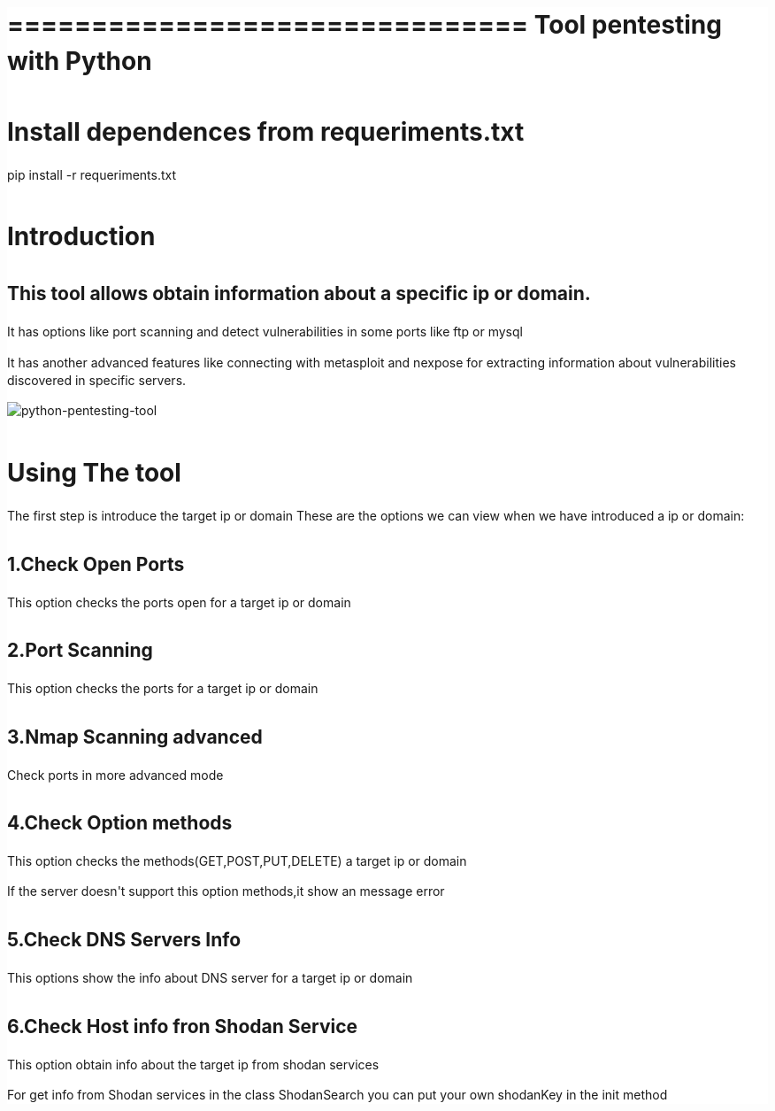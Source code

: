 ===============================
Tool pentesting with Python
===============================


Install dependences from requeriments.txt
================================
pip install -r requeriments.txt

Introduction
============

This tool allows obtain information about a specific ip or domain.
-----------------------------------------------------------------
It has options like port scanning and detect vulnerabilities in some ports like ftp or mysql

It has another advanced features like connecting with metasploit and nexpose for extracting information about vulnerabilities
discovered in specific servers.

<img src="https://github.com/jmortega/python-pentesting/blob/master/tool.png" alt="python-pentesting-tool"/>


Using The tool
================

The first step is introduce the target ip or domain
These are the options we can view when we have introduced a ip or domain:

1.Check Open Ports
-------------------
This option checks the ports open for a target ip or domain

2.Port Scanning
-----------------------
This option checks the ports for a target ip or domain

3.Nmap Scanning advanced
-----------------------
Check ports in more advanced mode

4.Check Option methods
-----------------------
This option checks the methods(GET,POST,PUT,DELETE) a target ip or domain

If the server doesn't support this option methods,it show an message error

5.Check DNS Servers Info
------------------------
This options show the info about DNS server for a target ip or domain

6.Check Host info fron Shodan Service
--------------------------------------
This option obtain info about the target ip from shodan services

For get info from Shodan services in the class ShodanSearch you can put your own shodanKey in the init method

